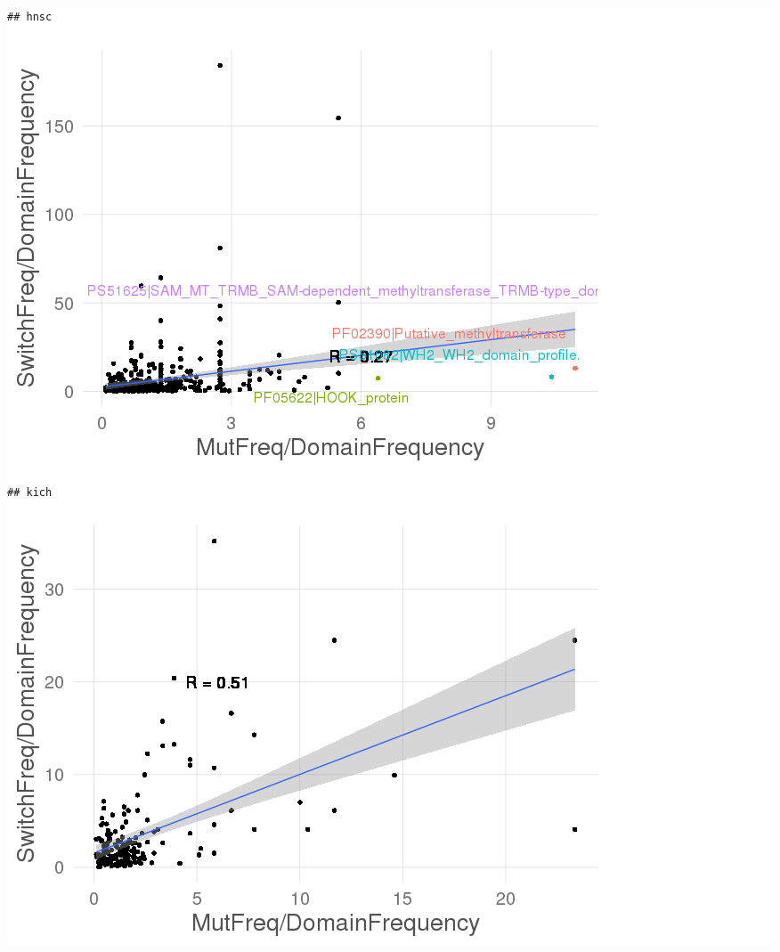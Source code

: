     ## hnsc

![](20151009_domain_ranking_files/figure-markdown_github/tumor_rmOutliers_mutVsSwitch-3.png)

    ## kich

![](20151009_domain_ranking_files/figure-markdown_github/tumor_rmOutliers_mutVsSwitch-4.png)
